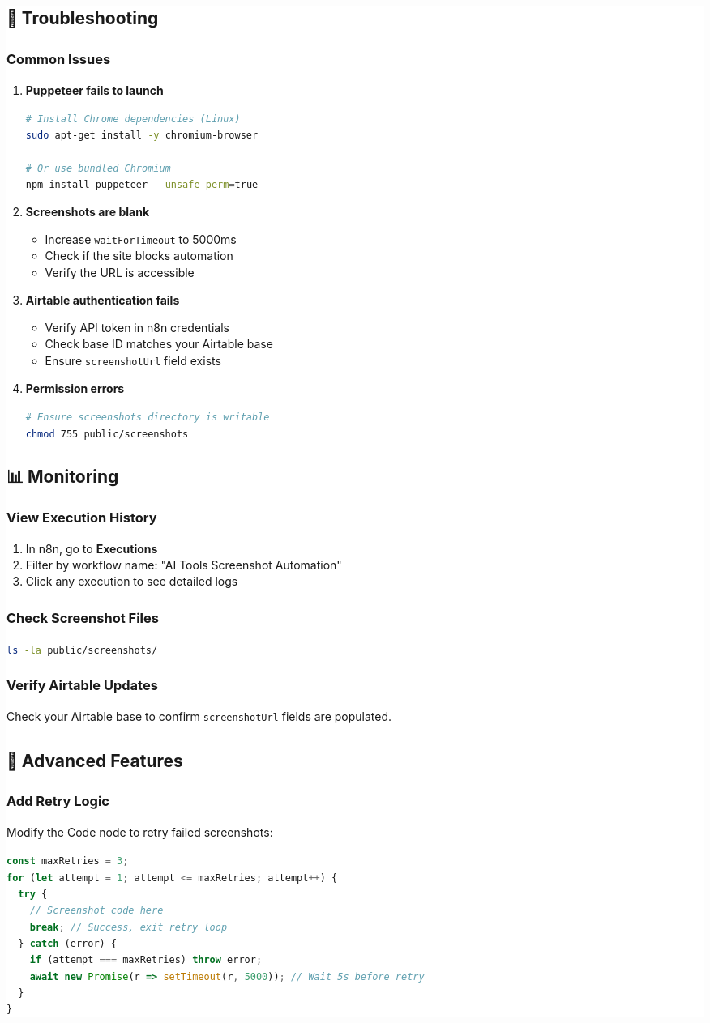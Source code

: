 ## 🚨 Troubleshooting

### Common Issues

1. **Puppeteer fails to launch**
   ```bash
   # Install Chrome dependencies (Linux)
   sudo apt-get install -y chromium-browser
   
   # Or use bundled Chromium
   npm install puppeteer --unsafe-perm=true
   ```

2. **Screenshots are blank**
   - Increase `waitForTimeout` to 5000ms
   - Check if the site blocks automation
   - Verify the URL is accessible

3. **Airtable authentication fails**
   - Verify API token in n8n credentials
   - Check base ID matches your Airtable base
   - Ensure `screenshotUrl` field exists

4. **Permission errors**
   ```bash
   # Ensure screenshots directory is writable
   chmod 755 public/screenshots
   ```

## 📊 Monitoring

### View Execution History
1. In n8n, go to **Executions**
2. Filter by workflow name: "AI Tools Screenshot Automation"
3. Click any execution to see detailed logs

### Check Screenshot Files
```bash
ls -la public/screenshots/
```

### Verify Airtable Updates
Check your Airtable base to confirm `screenshotUrl` fields are populated.

## 🔄 Advanced Features

### Add Retry Logic
Modify the Code node to retry failed screenshots:
```javascript
const maxRetries = 3;
for (let attempt = 1; attempt <= maxRetries; attempt++) {
  try {
    // Screenshot code here
    break; // Success, exit retry loop
  } catch (error) {
    if (attempt === maxRetries) throw error;
    await new Promise(r => setTimeout(r, 5000)); // Wait 5s before retry
  }
}
```
